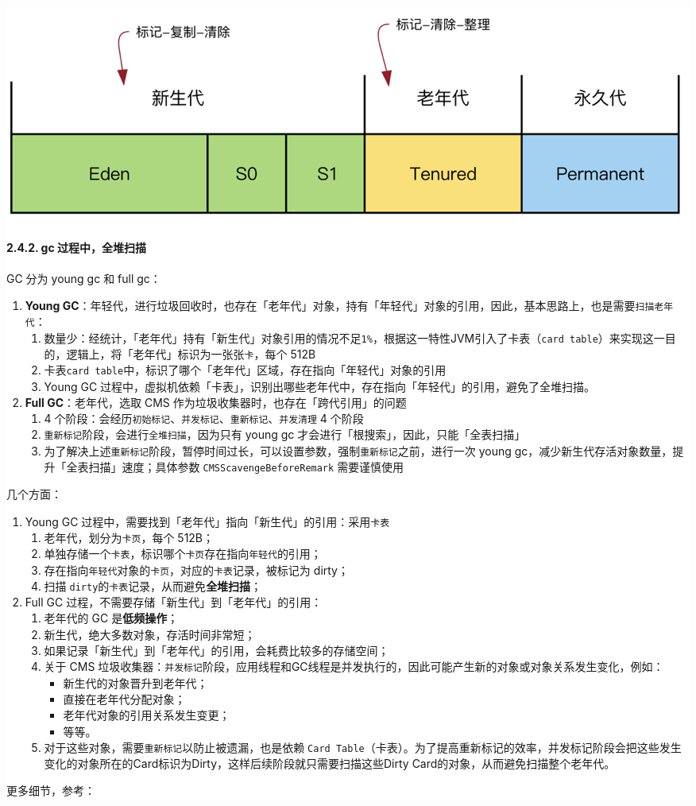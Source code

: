 ![](/images/jvm-series/hotspot_vm_heap_generation.png)


#### 2.4.2. gc 过程中，全堆扫描

GC 分为 young gc 和 full gc：


1. **Young GC**：年轻代，进行垃圾回收时，也存在「老年代」对象，持有「年轻代」对象的引用，因此，基本思路上，也是需要`扫描老年代`：
	1. 数量少：经统计，「老年代」持有「新生代」对象引用的情况不足`1%`，根据这一特性JVM引入了卡表（`card table`）来实现这一目的，逻辑上，将「老年代」标识为一张张`卡`，每个 512B
	2. 卡表`card table`中，标识了哪个「老年代」区域，存在指向「年轻代」对象的引用
	3. Young GC 过程中，虚拟机依赖「卡表」，识别出哪些老年代中，存在指向「年轻代」的引用，避免了全堆扫描。
2. **Full GC**：老年代，选取 CMS 作为垃圾收集器时，也存在「跨代引用」的问题
	1. 4 个阶段：会经历`初始标记`、`并发标记`、`重新标记`、`并发清理` 4 个阶段
	2. `重新标记`阶段，会进行`全堆扫描`，因为只有 young gc 才会进行「根搜索」，因此，只能「全表扫描」
	3. 为了解决上述`重新标记`阶段，暂停时间过长，可以设置参数，强制`重新标记`之前，进行一次 young gc，减少新生代存活对象数量，提升「全表扫描」速度；具体参数 `CMSScavengeBeforeRemark` 需要谨慎使用


几个方面：

1. Young GC 过程中，需要找到「老年代」指向「新生代」的引用：采用`卡表`
	1. 老年代，划分为`卡页`，每个 512B；
	1. 单独存储一个`卡表`，标识哪个`卡页`存在指向`年轻代`的引用；
	1. 存在指向`年轻代`对象的`卡页`，对应的`卡表`记录，被标记为 dirty；
	1. 扫描 `dirty`的`卡表`记录，从而避免**全堆扫描**；
1. Full GC 过程，不需要存储「新生代」到「老年代」的引用：
	1. 老年代的 GC 是**低频操作**；
	1. 新生代，绝大多数对象，存活时间非常短；
	1. 如果记录「新生代」到「老年代」的引用，会耗费比较多的存储空间；
	1. 关于 CMS 垃圾收集器：`并发标记`阶段，应用线程和GC线程是并发执行的，因此可能产生新的对象或对象关系发生变化，例如：
		* 新生代的对象晋升到老年代；
		* 直接在老年代分配对象；
		* 老年代对象的引用关系发生变更；
		* 等等。
	1. 对于这些对象，需要`重新标记`以防止被遗漏，也是依赖 `Card Table`（卡表）。为了提高重新标记的效率，并发标记阶段会把这些发生变化的对象所在的Card标识为Dirty，这样后续阶段就只需要扫描这些Dirty Card的对象，从而避免扫描整个老年代。


更多细节，参考：

